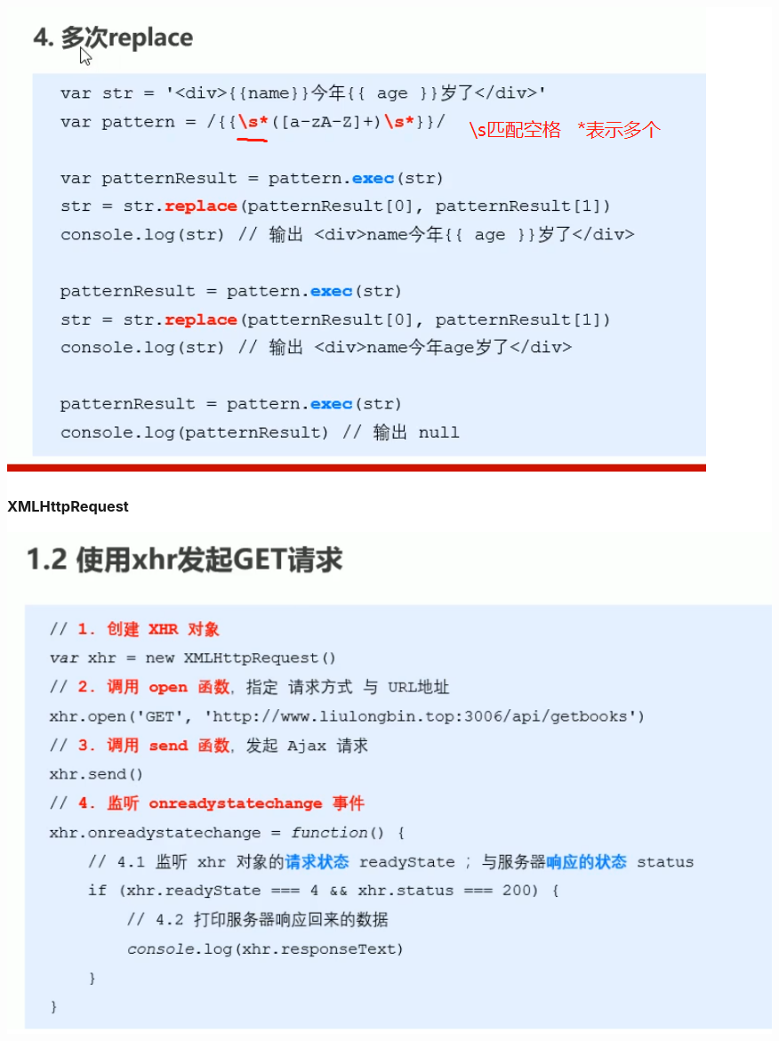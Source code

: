 ![63686501011](前后端交互.assets/1636865010117.png)



### XMLHttpRequest

![63686761800](前后端交互.assets/1636867618004.png)
